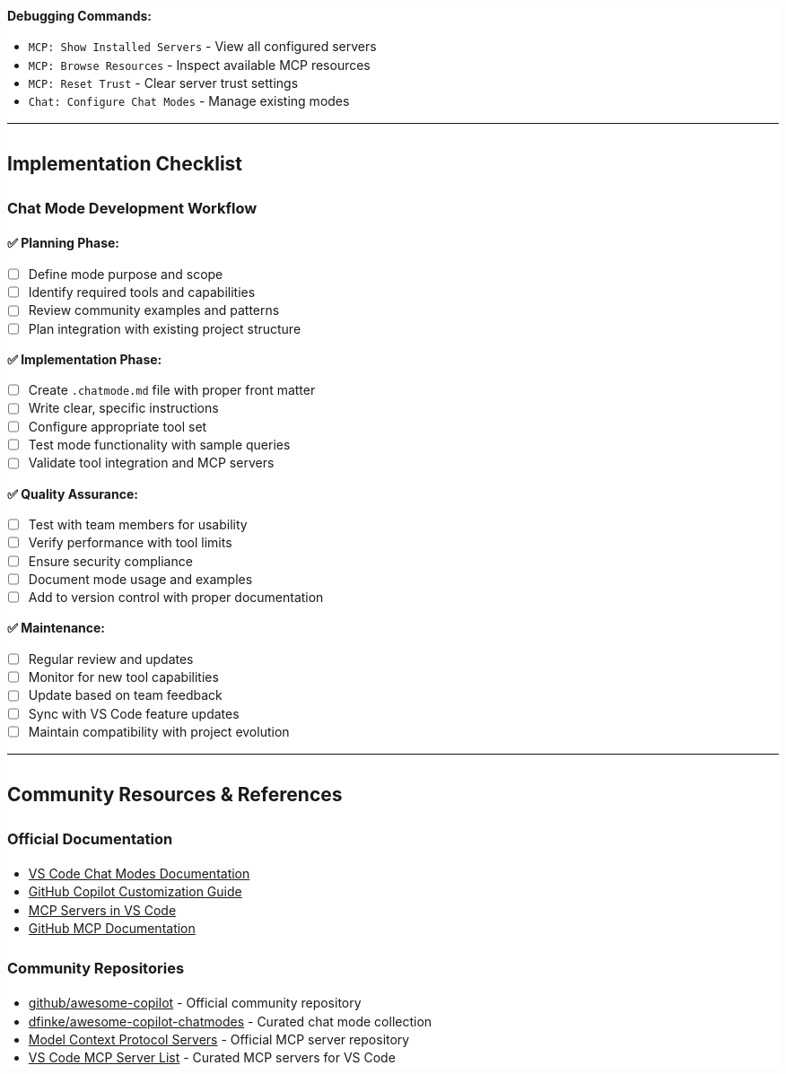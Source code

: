 **Debugging Commands:**
- `MCP: Show Installed Servers` - View all configured servers
- `MCP: Browse Resources` - Inspect available MCP resources
- `MCP: Reset Trust` - Clear server trust settings
- `Chat: Configure Chat Modes` - Manage existing modes

---

## Implementation Checklist

### Chat Mode Development Workflow

**✅ Planning Phase:**
- [ ] Define mode purpose and scope
- [ ] Identify required tools and capabilities
- [ ] Review community examples and patterns
- [ ] Plan integration with existing project structure

**✅ Implementation Phase:**
- [ ] Create `.chatmode.md` file with proper front matter
- [ ] Write clear, specific instructions
- [ ] Configure appropriate tool set
- [ ] Test mode functionality with sample queries
- [ ] Validate tool integration and MCP servers

**✅ Quality Assurance:**
- [ ] Test with team members for usability
- [ ] Verify performance with tool limits
- [ ] Ensure security compliance
- [ ] Document mode usage and examples
- [ ] Add to version control with proper documentation

**✅ Maintenance:**
- [ ] Regular review and updates
- [ ] Monitor for new tool capabilities
- [ ] Update based on team feedback
- [ ] Sync with VS Code feature updates
- [ ] Maintain compatibility with project evolution

---

## Community Resources & References

### Official Documentation
- [VS Code Chat Modes Documentation](https://code.visualstudio.com/docs/copilot/chat/chat-modes)
- [GitHub Copilot Customization Guide](https://code.visualstudio.com/docs/copilot/copilot-customization)
- [MCP Servers in VS Code](https://code.visualstudio.com/docs/copilot/chat/mcp-servers)
- [GitHub MCP Documentation](https://docs.github.com/en/copilot/customizing-copilot/extending-copilot-chat-with-mcp)

### Community Repositories
- [github/awesome-copilot](https://github.com/github/awesome-copilot) - Official community repository
- [dfinke/awesome-copilot-chatmodes](https://github.com/dfinke/awesome-copilot-chatmodes) - Curated chat mode collection
- [Model Context Protocol Servers](https://github.com/modelcontextprotocol/servers) - Official MCP server repository
- [VS Code MCP Server List](https://code.visualstudio.com/mcp) - Curated MCP servers for VS Code
